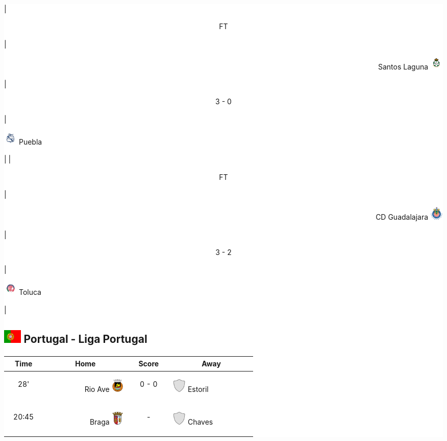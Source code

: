 | <p align="center">FT</p> | <p align="right">Santos Laguna <img src="/static/logos/Santos Laguna.png" height="25px"></p> | <p align="center">3 - 0</p> | <p align="left"><img src="/static/logos/Puebla.png" height="25px"> Puebla</p> |
| <p align="center">FT</p> | <p align="right">CD Guadalajara <img src="/static/logos/CD Guadalajara.png" height="25px"></p> | <p align="center">3 - 2</p> | <p align="left"><img src="/static/logos/Toluca.png" height="25px"> Toluca</p> |
</div>


## <img src="/static/logos/Portugal-Liga Portugal.png" height="25px"> Portugal - Liga Portugal

<div align="center">

&emsp;Time&emsp; | &emsp;&emsp;&emsp;&emsp;Home&emsp;&emsp;&emsp;&emsp; | &emsp;Score&emsp; | &emsp;&emsp;&emsp;&emsp;Away&emsp;&emsp;&emsp;&emsp; |
| ------------ | ------------ | ------------ | ------------ |
| <p align="center">28'</p> | <p align="right">Rio Ave <img src="/static/logos/Rio Ave.png" height="25px"></p> | <p align="center">0 - 0</p> | <p align="left"><img src="/static/logos/Estoril.png" height="25px"> Estoril</p> |
| <p align="center">20:45</p> | <p align="right">Braga <img src="/static/logos/Braga.png" height="25px"></p> | <p align="center">-</p> | <p align="left"><img src="/static/logos/Chaves.png" height="25px"> Chaves</p> |
</div>
